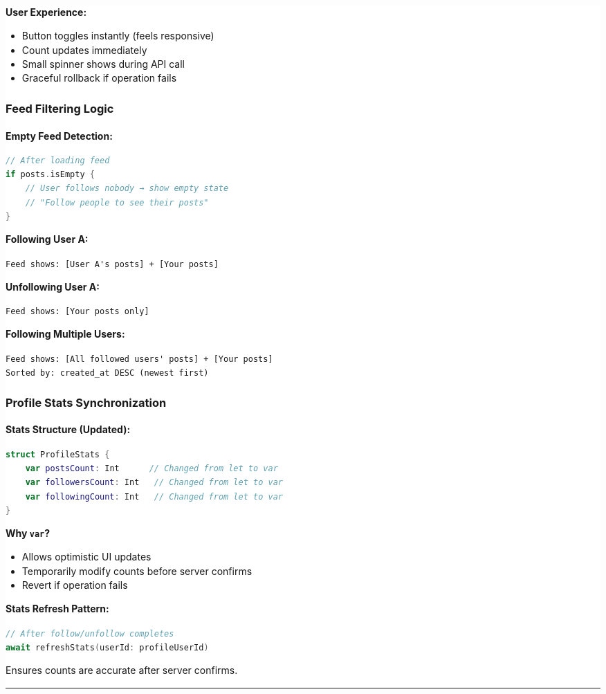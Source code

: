 **User Experience:**
- Button toggles instantly (feels responsive)
- Count updates immediately
- Small spinner shows during API call
- Graceful rollback if operation fails

### Feed Filtering Logic

**Empty Feed Detection:**
```swift
// After loading feed
if posts.isEmpty {
    // User follows nobody → show empty state
    // "Follow people to see their posts"
}
```

**Following User A:**
```
Feed shows: [User A's posts] + [Your posts]
```

**Unfollowing User A:**
```
Feed shows: [Your posts only]
```

**Following Multiple Users:**
```
Feed shows: [All followed users' posts] + [Your posts]
Sorted by: created_at DESC (newest first)
```

### Profile Stats Synchronization

**Stats Structure (Updated):**
```swift
struct ProfileStats {
    var postsCount: Int      // Changed from let to var
    var followersCount: Int   // Changed from let to var
    var followingCount: Int   // Changed from let to var
}
```

**Why `var`?**
- Allows optimistic UI updates
- Temporarily modify counts before server confirms
- Revert if operation fails

**Stats Refresh Pattern:**
```swift
// After follow/unfollow completes
await refreshStats(userId: profileUserId)
```

Ensures counts are accurate after server confirms.

---